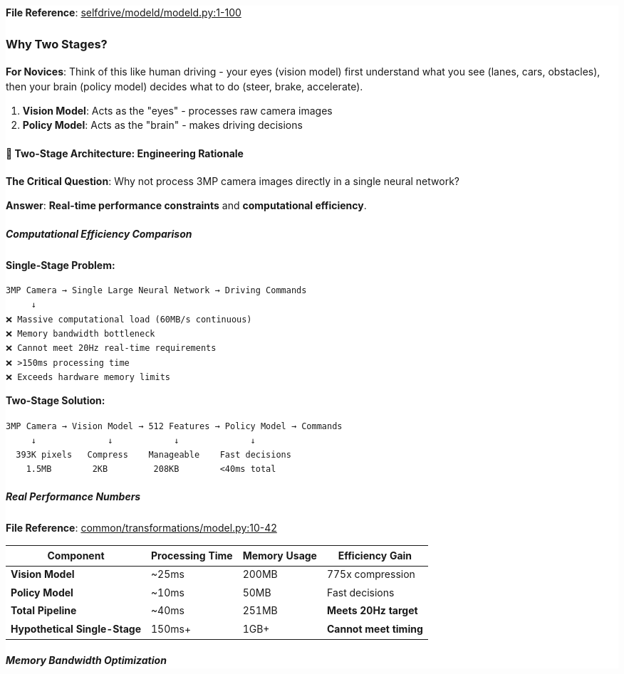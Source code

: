 **File Reference**: [selfdrive/modeld/modeld.py:1-100](file:///home/vcar/Winsurf/nagaspilot/selfdrive/modeld/modeld.py#L1-L100)

### Why Two Stages?

**For Novices**: Think of this like human driving - your eyes (vision model) first understand what you see (lanes, cars, obstacles), then your brain (policy model) decides what to do (steer, brake, accelerate).

1. **Vision Model**: Acts as the "eyes" - processes raw camera images
2. **Policy Model**: Acts as the "brain" - makes driving decisions

#### **🎯 Two-Stage Architecture: Engineering Rationale**

**The Critical Question**: Why not process 3MP camera images directly in a single neural network?

**Answer**: **Real-time performance constraints** and **computational efficiency**.

##### **Computational Efficiency Comparison**

**Single-Stage Problem:**
```
3MP Camera → Single Large Neural Network → Driving Commands
     ↓
❌ Massive computational load (60MB/s continuous)
❌ Memory bandwidth bottleneck  
❌ Cannot meet 20Hz real-time requirements
❌ >150ms processing time
❌ Exceeds hardware memory limits
```

**Two-Stage Solution:**
```
3MP Camera → Vision Model → 512 Features → Policy Model → Commands
     ↓              ↓            ↓              ↓
  393K pixels   Compress    Manageable    Fast decisions
    1.5MB        2KB         208KB        <40ms total
```

##### **Real Performance Numbers**

**File Reference**: [common/transformations/model.py:10-42](file:///home/vcar/Winsurf/nagaspilot/common/transformations/model.py#L10-L42)

| Component | Processing Time | Memory Usage | Efficiency Gain |
|-----------|----------------|--------------|-----------------|
| **Vision Model** | ~25ms | 200MB | 775x compression |
| **Policy Model** | ~10ms | 50MB | Fast decisions |
| **Total Pipeline** | ~40ms | 251MB | **Meets 20Hz target** |
| **Hypothetical Single-Stage** | 150ms+ | 1GB+ | **Cannot meet timing** |

##### **Memory Bandwidth Optimization**
